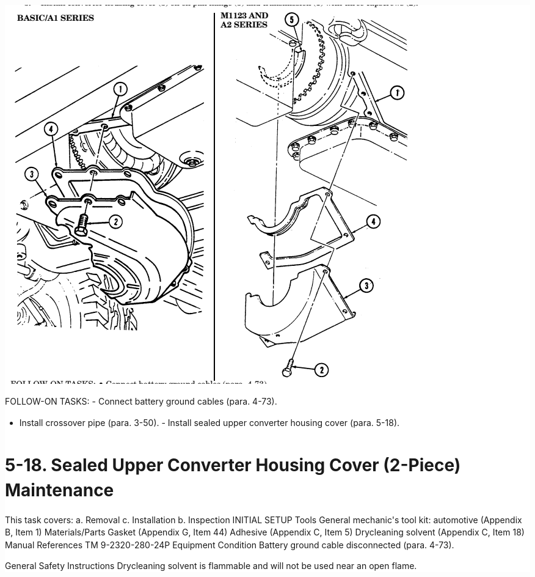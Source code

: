 ![611_image_0.png](images/611_image_0.png)

FOLLOW-ON TASKS: - Connect battery ground cables (para. 4-73).
- Install crossover pipe (para. 3-50). - Install sealed upper converter housing cover (para. 5-18).

# 5-18. Sealed Upper Converter Housing Cover (2-Piece) Maintenance

This task covers:
a. Removal c. Installation b. Inspection INITIAL SETUP
Tools General mechanic's tool kit:
automotive (Appendix B, Item 1)
Materials/Parts Gasket (Appendix G, Item 44) Adhesive (Appendix C, Item 5) Drycleaning solvent (Appendix C, Item 18)
Manual References TM 9-2320-280-24P
Equipment Condition Battery ground cable disconnected (para. 4-73).

General Safety Instructions Drycleaning solvent is flammable and will not be used near an open flame.
